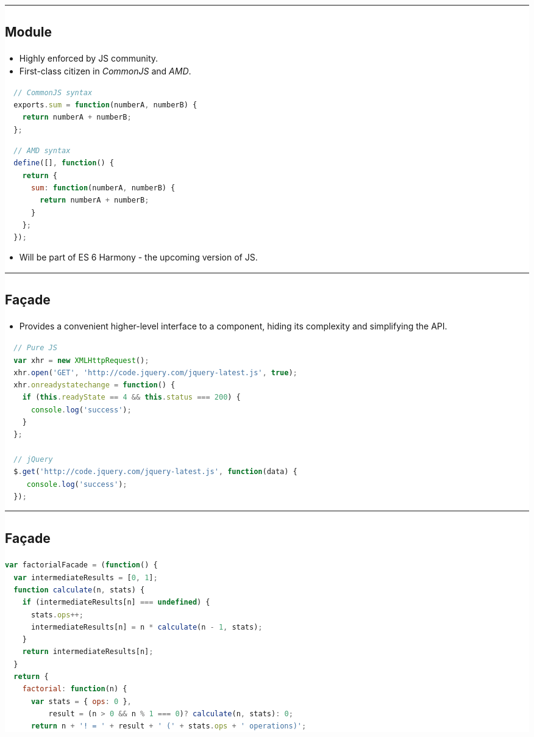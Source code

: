 ----

## Module

- Highly enforced by JS community.
- First-class citizen in *CommonJS* and *AMD*.
```javascript
  // CommonJS syntax
  exports.sum = function(numberA, numberB) {
    return numberA + numberB;
  };
```
```javascript
  // AMD syntax
  define([], function() {
    return {
      sum: function(numberA, numberB) {
        return numberA + numberB;
      }
    };
  });
```
- Will be part of ES 6 Harmony - the upcoming version of JS.

---

## Fa&ccedil;ade

- Provides a convenient higher-level interface to a component, hiding its complexity and simplifying the API.
```javascript
  // Pure JS
  var xhr = new XMLHttpRequest();
  xhr.open('GET', 'http://code.jquery.com/jquery-latest.js', true);
  xhr.onreadystatechange = function() {
    if (this.readyState == 4 && this.status === 200) {
      console.log('success');
    }
  };

  // jQuery
  $.get('http://code.jquery.com/jquery-latest.js', function(data) {
     console.log('success');
  });
```

----

## Fa&ccedil;ade

```javascript
var factorialFacade = (function() { 
  var intermediateResults = [0, 1];
  function calculate(n, stats) {
    if (intermediateResults[n] === undefined) {
      stats.ops++;
      intermediateResults[n] = n * calculate(n - 1, stats);
    }
    return intermediateResults[n];              
  }
  return {
    factorial: function(n) {
      var stats = { ops: 0 },
          result = (n > 0 && n % 1 === 0)? calculate(n, stats): 0;
      return n + '! = ' + result + ' (' + stats.ops + ' operations)';
```